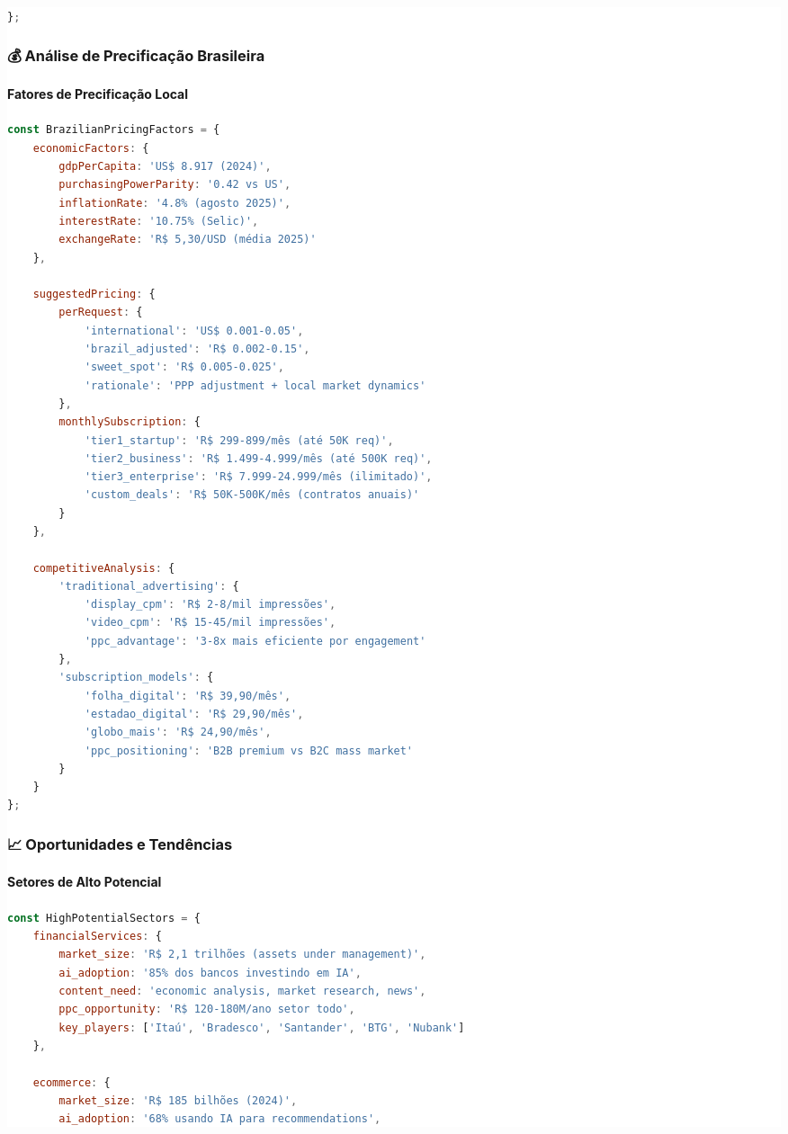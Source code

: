 ```javascript
};
```

### 💰 Análise de Precificação Brasileira

#### Fatores de Precificação Local
```javascript
const BrazilianPricingFactors = {
    economicFactors: {
        gdpPerCapita: 'US$ 8.917 (2024)',
        purchasingPowerParity: '0.42 vs US',
        inflationRate: '4.8% (agosto 2025)',
        interestRate: '10.75% (Selic)',
        exchangeRate: 'R$ 5,30/USD (média 2025)'
    },
    
    suggestedPricing: {
        perRequest: {
            'international': 'US$ 0.001-0.05',
            'brazil_adjusted': 'R$ 0.002-0.15',
            'sweet_spot': 'R$ 0.005-0.025',
            'rationale': 'PPP adjustment + local market dynamics'
        },
        monthlySubscription: {
            'tier1_startup': 'R$ 299-899/mês (até 50K req)',
            'tier2_business': 'R$ 1.499-4.999/mês (até 500K req)',  
            'tier3_enterprise': 'R$ 7.999-24.999/mês (ilimitado)',
            'custom_deals': 'R$ 50K-500K/mês (contratos anuais)'
        }
    },
    
    competitiveAnalysis: {
        'traditional_advertising': {
            'display_cpm': 'R$ 2-8/mil impressões',
            'video_cpm': 'R$ 15-45/mil impressões',
            'ppc_advantage': '3-8x mais eficiente por engagement'
        },
        'subscription_models': {
            'folha_digital': 'R$ 39,90/mês',
            'estadao_digital': 'R$ 29,90/mês',
            'globo_mais': 'R$ 24,90/mês',
            'ppc_positioning': 'B2B premium vs B2C mass market'
        }
    }
};
```

### 📈 Oportunidades e Tendências

#### Setores de Alto Potencial
```javascript
const HighPotentialSectors = {
    financialServices: {
        market_size: 'R$ 2,1 trilhões (assets under management)',
        ai_adoption: '85% dos bancos investindo em IA',
        content_need: 'economic analysis, market research, news',
        ppc_opportunity: 'R$ 120-180M/ano setor todo',
        key_players: ['Itaú', 'Bradesco', 'Santander', 'BTG', 'Nubank']
    },
    
    ecommerce: {
        market_size: 'R$ 185 bilhões (2024)',
        ai_adoption: '68% usando IA para recommendations',
```